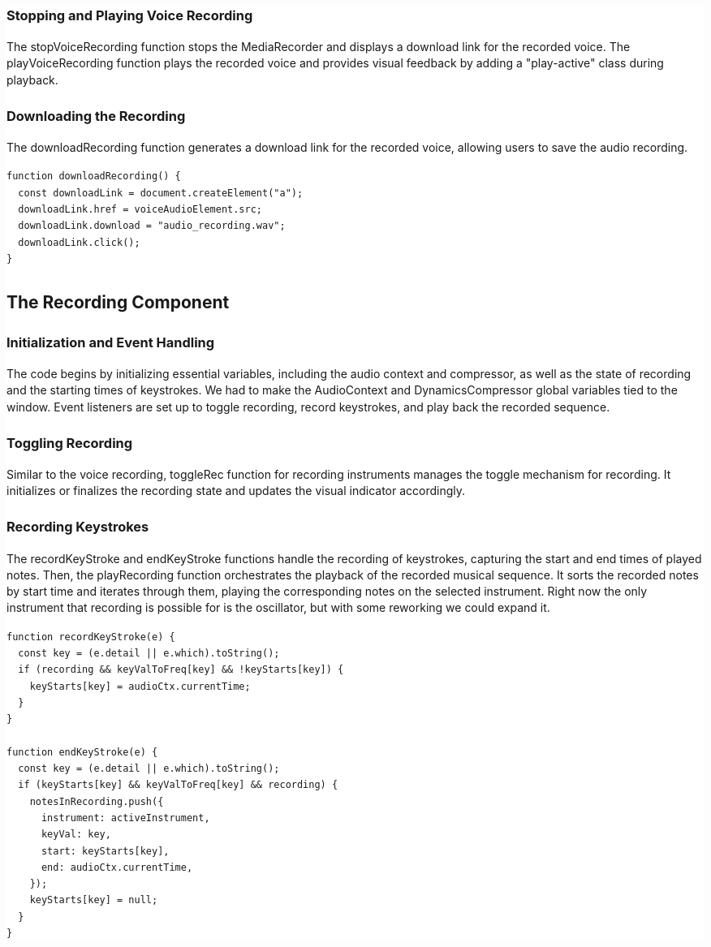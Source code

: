 ### Stopping and Playing Voice Recording
The stopVoiceRecording function stops the MediaRecorder and displays a download link for the recorded voice. The playVoiceRecording function plays the recorded voice and provides visual feedback by adding a "play-active" class during playback.

### Downloading the Recording
The downloadRecording function generates a download link for the recorded voice, allowing users to save the audio recording.

```
function downloadRecording() {
  const downloadLink = document.createElement("a");
  downloadLink.href = voiceAudioElement.src;
  downloadLink.download = "audio_recording.wav";
  downloadLink.click();
}
```

## The Recording Component

### Initialization and Event Handling
The code begins by initializing essential variables, including the audio context and compressor, as well as the state of recording and the starting times of keystrokes. We had to make the AudioContext and DynamicsCompressor global variables tied to the window. Event listeners are set up to toggle recording, record keystrokes, and play back the recorded sequence.

### Toggling Recording
Similar to the voice recording, toggleRec function for recording instruments manages the toggle mechanism for recording. It initializes or finalizes the recording state and updates the visual indicator accordingly.

### Recording Keystrokes
The recordKeyStroke and endKeyStroke functions handle the recording of keystrokes, capturing the start and end times of played notes. Then, the playRecording function orchestrates the playback of the recorded musical sequence. It sorts the recorded notes by start time and iterates through them, playing the corresponding notes on the selected instrument. Right now the only instrument that recording is possible for is the oscillator, but with some reworking we could expand it.

```
function recordKeyStroke(e) {
  const key = (e.detail || e.which).toString();
  if (recording && keyValToFreq[key] && !keyStarts[key]) {
    keyStarts[key] = audioCtx.currentTime;
  }
}

function endKeyStroke(e) {
  const key = (e.detail || e.which).toString();
  if (keyStarts[key] && keyValToFreq[key] && recording) {
    notesInRecording.push({
      instrument: activeInstrument,
      keyVal: key,
      start: keyStarts[key],
      end: audioCtx.currentTime,
    });
    keyStarts[key] = null;
  }
}
```
